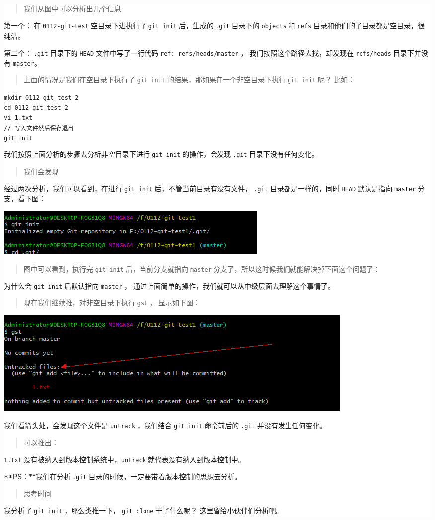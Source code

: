 > 我们从图中可以分析出几个信息 

第一个： 在 `0112-git-test` 空目录下进执行了 `git init` 后，生成的 `.git` 目录下的 `objects` 和 `refs` 目录和他们的子目录都是空目录，很纯洁。

第二个： `.git` 目录下的 `HEAD` 文件中写了一行代码 `ref: refs/heads/master` ， 我们按照这个路径去找，却发现在 `refs/heads` 目录下并没有 `master`。

> 上面的情况是我们在空目录下执行了 `git init` 的结果，那如果在一个非空目录下执行 `git init` 呢？ 比如：

```
mkdir 0112-git-test-2
cd 0112-git-test-2
vi 1.txt
// 写入文件然后保存退出
git init
```
我们按照上面分析的步骤去分析非空目录下进行 `git init` 的操作，会发现 `.git` 目录下没有任何变化。 

> 我们会发现

经过两次分析，我们可以看到，在进行 `git init` 后，不管当前目录有没有文件， `.git` 目录都是一样的，同时 `HEAD` 默认是指向 `master` 分支，看下图：

![Alt text](image-9.png)

> 图中可以看到，执行完 `git init` 后，当前分支就指向 `master` 分支了，所以这时候我们就能解决掉下面这个问题了：

为什么会 `git init` 后默认指向 `master` ， 通过上面简单的操作，我们就可以从中级层面去理解这个事情了。  

> 现在我们继续推，对非空目录下执行 `gst` ， 显示如下图：

![Alt text](image-10.png)

我们看箭头处，会发现这个文件是 `untrack` ，我们结合 `git init` 命令前后的 `.git` 并没有发生任何变化。

> 可以推出：

`1.txt` 没有被纳入到版本控制系统中，`untrack` 就代表没有纳入到版本控制中。

**PS：**我们在分析 `.git` 目录的时候，一定要带着版本控制的思想去分析。

> 思考时间

我分析了 `git init` ，那么类推一下， `git clone` 干了什么呢？ 这里留给小伙伴们分析吧。
